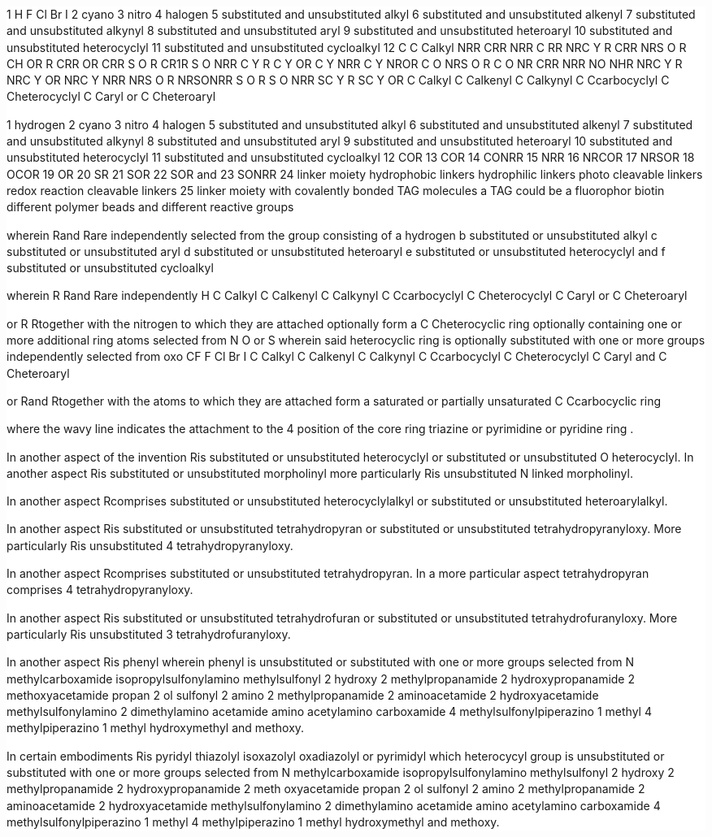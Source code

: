  1 H F Cl Br I 2 cyano 3 nitro 4 halogen 5 substituted and unsubstituted alkyl 6 substituted and unsubstituted alkenyl 7 substituted and unsubstituted alkynyl 8 substituted and unsubstituted aryl 9 substituted and unsubstituted heteroaryl 10 substituted and unsubstituted heterocyclyl 11 substituted and unsubstituted cycloalkyl 12 C C Calkyl NRR CRR NRR C RR NRC Y R CRR NRS O R CH OR R CRR OR CRR S O R CR1R S O NRR C Y R C Y OR C Y NRR C Y NROR C O NRS O R C O NR CRR NRR NO NHR NRC Y R NRC Y OR NRC Y NRR NRS O R NRSONRR S O R S O NRR SC Y R SC Y OR C Calkyl C Calkenyl C Calkynyl C Ccarbocyclyl C Cheterocyclyl C Caryl or C Cheteroaryl 

 1 hydrogen 2 cyano 3 nitro 4 halogen 5 substituted and unsubstituted alkyl 6 substituted and unsubstituted alkenyl 7 substituted and unsubstituted alkynyl 8 substituted and unsubstituted aryl 9 substituted and unsubstituted heteroaryl 10 substituted and unsubstituted heterocyclyl 11 substituted and unsubstituted cycloalkyl 12 COR 13 COR 14 CONRR 15 NRR 16 NRCOR 17 NRSOR 18 OCOR 19 OR 20 SR 21 SOR 22 SOR and 23 SONRR 24 linker moiety hydrophobic linkers hydrophilic linkers photo cleavable linkers redox reaction cleavable linkers 25 linker moiety with covalently bonded TAG molecules a TAG could be a fluorophor biotin different polymer beads and different reactive groups 

wherein Rand Rare independently selected from the group consisting of a hydrogen b substituted or unsubstituted alkyl c substituted or unsubstituted aryl d substituted or unsubstituted heteroaryl e substituted or unsubstituted heterocyclyl and f substituted or unsubstituted cycloalkyl 

wherein R Rand Rare independently H C Calkyl C Calkenyl C Calkynyl C Ccarbocyclyl C Cheterocyclyl C Caryl or C Cheteroaryl 

or R Rtogether with the nitrogen to which they are attached optionally form a C Cheterocyclic ring optionally containing one or more additional ring atoms selected from N O or S wherein said heterocyclic ring is optionally substituted with one or more groups independently selected from oxo CF F Cl Br I C Calkyl C Calkenyl C Calkynyl C Ccarbocyclyl C Cheterocyclyl C Caryl and C Cheteroaryl 

or Rand Rtogether with the atoms to which they are attached form a saturated or partially unsaturated C Ccarbocyclic ring

where the wavy line indicates the attachment to the 4 position of the core ring triazine or pyrimidine or pyridine ring .

In another aspect of the invention Ris substituted or unsubstituted heterocyclyl or substituted or unsubstituted O heterocyclyl. In another aspect Ris substituted or unsubstituted morpholinyl more particularly Ris unsubstituted N linked morpholinyl.

In another aspect Rcomprises substituted or unsubstituted heterocyclylalkyl or substituted or unsubstituted heteroarylalkyl.

In another aspect Ris substituted or unsubstituted tetrahydropyran or substituted or unsubstituted tetrahydropyranyloxy. More particularly Ris unsubstituted 4 tetrahydropyranyloxy.

In another aspect Rcomprises substituted or unsubstituted tetrahydropyran. In a more particular aspect tetrahydropyran comprises 4 tetrahydropyranyloxy.

In another aspect Ris substituted or unsubstituted tetrahydrofuran or substituted or unsubstituted tetrahydrofuranyloxy. More particularly Ris unsubstituted 3 tetrahydrofuranyloxy.

In another aspect Ris phenyl wherein phenyl is unsubstituted or substituted with one or more groups selected from N methylcarboxamide isopropylsulfonylamino methylsulfonyl 2 hydroxy 2 methylpropanamide 2 hydroxypropanamide 2 methoxyacetamide propan 2 ol sulfonyl 2 amino 2 methylpropanamide 2 aminoacetamide 2 hydroxyacetamide methylsulfonylamino 2 dimethylamino acetamide amino acetylamino carboxamide 4 methylsulfonylpiperazino 1 methyl 4 methylpiperazino 1 methyl hydroxymethyl and methoxy.

In certain embodiments Ris pyridyl thiazolyl isoxazolyl oxadiazolyl or pyrimidyl which heterocycyl group is unsubstituted or substituted with one or more groups selected from N methylcarboxamide isopropylsulfonylamino methylsulfonyl 2 hydroxy 2 methylpropanamide 2 hydroxypropanamide 2 meth oxyacetamide propan 2 ol sulfonyl 2 amino 2 methylpropanamide 2 aminoacetamide 2 hydroxyacetamide methylsulfonylamino 2 dimethylamino acetamide amino acetylamino carboxamide 4 methylsulfonylpiperazino 1 methyl 4 methylpiperazino 1 methyl hydroxymethyl and methoxy.
